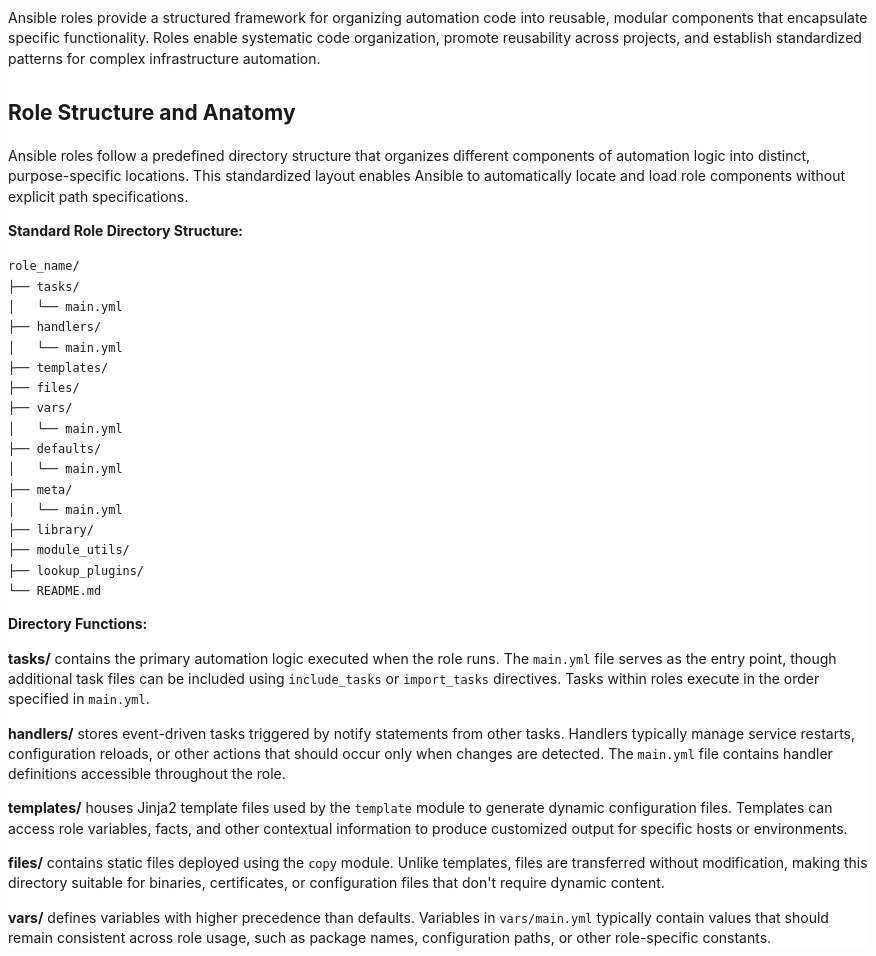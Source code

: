 Ansible roles provide a structured framework for organizing automation code into reusable, modular components that encapsulate specific functionality. Roles enable systematic code organization, promote reusability across projects, and establish standardized patterns for complex infrastructure automation.

## Role Structure and Anatomy

Ansible roles follow a predefined directory structure that organizes different components of automation logic into distinct, purpose-specific locations. This standardized layout enables Ansible to automatically locate and load role components without explicit path specifications.

**Standard Role Directory Structure:**

```
role_name/
├── tasks/
│   └── main.yml
├── handlers/
│   └── main.yml
├── templates/
├── files/
├── vars/
│   └── main.yml
├── defaults/
│   └── main.yml
├── meta/
│   └── main.yml
├── library/
├── module_utils/
├── lookup_plugins/
└── README.md
```

**Directory Functions:**

**tasks/** contains the primary automation logic executed when the role runs. The `main.yml` file serves as the entry point, though additional task files can be included using `include_tasks` or `import_tasks` directives. Tasks within roles execute in the order specified in `main.yml`.

**handlers/** stores event-driven tasks triggered by notify statements from other tasks. Handlers typically manage service restarts, configuration reloads, or other actions that should occur only when changes are detected. The `main.yml` file contains handler definitions accessible throughout the role.

**templates/** houses Jinja2 template files used by the `template` module to generate dynamic configuration files. Templates can access role variables, facts, and other contextual information to produce customized output for specific hosts or environments.

**files/** contains static files deployed using the `copy` module. Unlike templates, files are transferred without modification, making this directory suitable for binaries, certificates, or configuration files that don't require dynamic content.

**vars/** defines variables with higher precedence than defaults. Variables in `vars/main.yml` typically contain values that should remain consistent across role usage, such as package names, configuration paths, or other role-specific constants.
